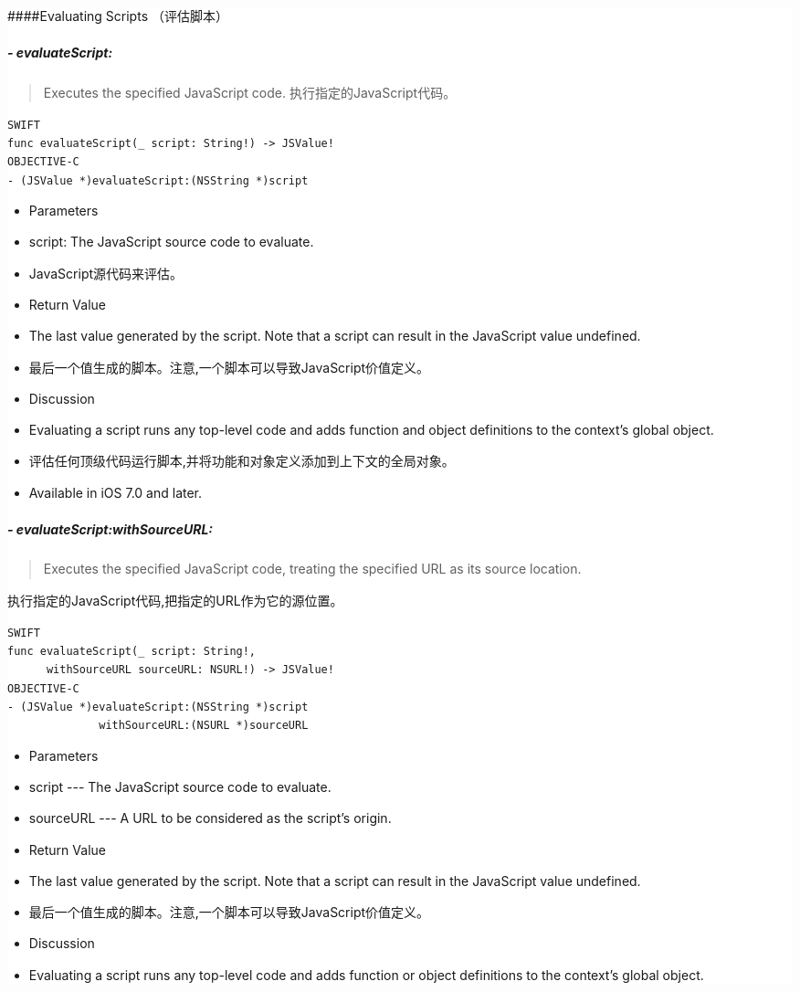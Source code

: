 ####Evaluating Scripts （评估脚本）

##### - evaluateScript:
> Executes the specified JavaScript code.
执行指定的JavaScript代码。


```
SWIFT
func evaluateScript(_ script: String!) -> JSValue!
OBJECTIVE-C
- (JSValue *)evaluateScript:(NSString *)script
```
* Parameters
* script:	The JavaScript source code to evaluate.

* JavaScript源代码来评估。

* Return Value
* The last value generated by the script. Note that a script can result in the JavaScript value undefined.

* 最后一个值生成的脚本。注意,一个脚本可以导致JavaScript价值定义。

* Discussion
* Evaluating a script runs any top-level code and adds function and object definitions to the context’s global object.

* 评估任何顶级代码运行脚本,并将功能和对象定义添加到上下文的全局对象。

* Available in iOS 7.0 and later.


##### - evaluateScript:withSourceURL:

> Executes the specified JavaScript code, treating the specified URL as its source location.

执行指定的JavaScript代码,把指定的URL作为它的源位置。

```
SWIFT
func evaluateScript(_ script: String!,
      withSourceURL sourceURL: NSURL!) -> JSValue!
OBJECTIVE-C
- (JSValue *)evaluateScript:(NSString *)script
              withSourceURL:(NSURL *)sourceURL
```

* Parameters
* script	--- The JavaScript source code to evaluate.
* sourceURL --- A URL to be considered as the script’s origin.

* Return Value
* The last value generated by the script. Note that a script can result in the JavaScript value undefined.

* 最后一个值生成的脚本。注意,一个脚本可以导致JavaScript价值定义。

* Discussion
* Evaluating a script runs any top-level code and adds function or object definitions to the context’s global object.

